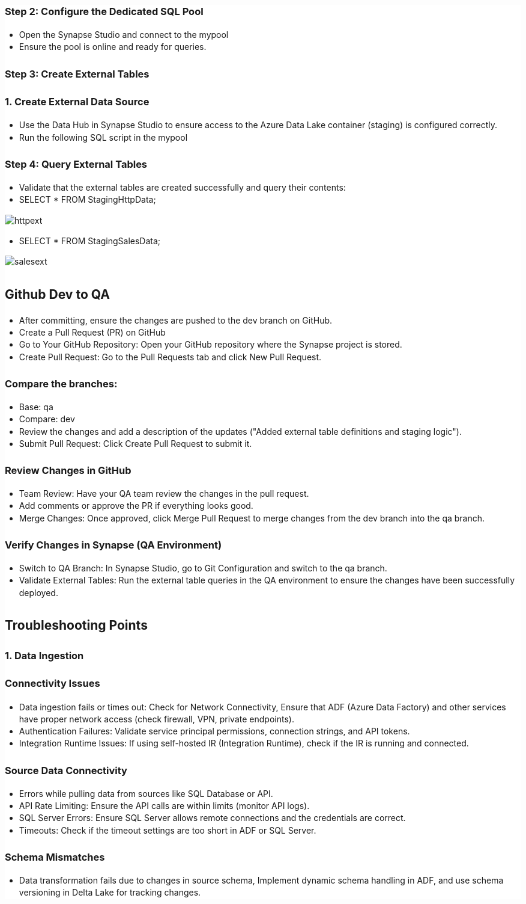 ### Step 2: Configure the Dedicated SQL Pool
* Open the Synapse Studio and connect to the mypool
* Ensure the pool is online and ready for queries.
### Step 3: Create External Tables
### 1. Create External Data Source
* Use the Data Hub in Synapse Studio to ensure access to the Azure Data Lake container (staging) is configured correctly.
* Run the following SQL script in the mypool
### Step 4: Query External Tables
* Validate that the external tables are created successfully and query their contents:
* SELECT * FROM StagingHttpData;
<img width="1892" alt="httpext" src="https://github.com/user-attachments/assets/5278cae1-ca1a-46bb-801f-690647eaff11">

* SELECT * FROM StagingSalesData;
<img width="1853" alt="salesext" src="https://github.com/user-attachments/assets/bf10d32e-94a1-4380-ba08-79dc4ad1459b">

## Github Dev to QA
* After committing, ensure the changes are pushed to the dev branch on GitHub.
* Create a Pull Request (PR) on GitHub
* Go to Your GitHub Repository: Open your GitHub repository where the Synapse project is stored.
* Create Pull Request: Go to the Pull Requests tab and click New Pull Request.
### Compare the branches:
* Base: qa
* Compare: dev
* Review the changes and add a description of the updates ("Added external table definitions and staging logic").
* Submit Pull Request: Click Create Pull Request to submit it.
### Review Changes in GitHub
* Team Review: Have your QA team review the changes in the pull request.
* Add comments or approve the PR if everything looks good.
* Merge Changes: Once approved, click Merge Pull Request to merge changes from the dev branch into the qa branch.
### Verify Changes in Synapse (QA Environment)
* Switch to QA Branch: In Synapse Studio, go to Git Configuration and switch to the qa branch.
* Validate External Tables: Run the external table queries in the QA environment to ensure the changes have been successfully deployed.

## Troubleshooting Points
### 1. Data Ingestion
### Connectivity Issues
* Data ingestion fails or times out: Check for Network Connectivity, Ensure that ADF (Azure Data Factory) and other services have proper network access (check firewall, VPN, private endpoints).
* Authentication Failures: Validate service principal permissions, connection strings, and API tokens.
* Integration Runtime Issues: If using self-hosted IR (Integration Runtime), check if the IR is running and connected.
### Source Data Connectivity
* Errors while pulling data from sources like SQL Database or API.
* API Rate Limiting: Ensure the API calls are within limits (monitor API logs).
* SQL Server Errors: Ensure SQL Server allows remote connections and the credentials are correct.
* Timeouts: Check if the timeout settings are too short in ADF or SQL Server.
### Schema Mismatches
* Data transformation fails due to changes in source schema, Implement dynamic schema handling in ADF, and use schema versioning in Delta Lake for tracking changes.